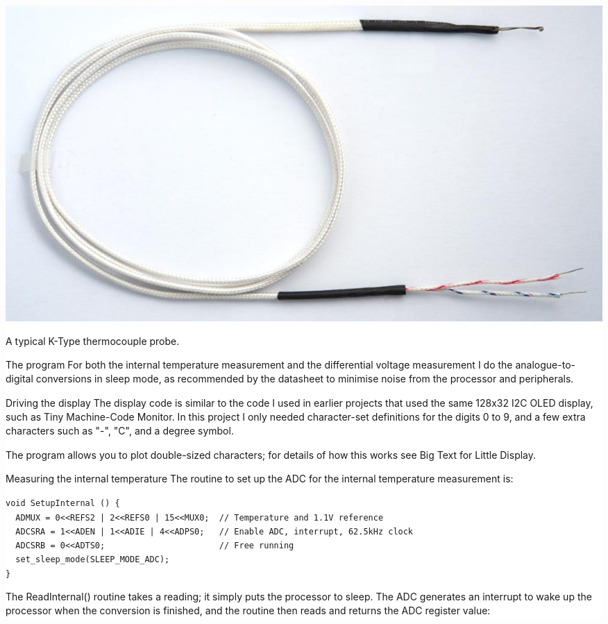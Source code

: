![thermocoupleprobe.jpg](/assets/2025/thermocoupleprobe.jpg)

A typical K-Type thermocouple probe.

The program
For both the internal temperature measurement and the differential voltage measurement I do the analogue-to-digital conversions in sleep mode, as recommended by the datasheet to minimise noise from the processor and peripherals.

Driving the display
The display code is similar to the code I used in earlier projects that used the same 128x32 I2C OLED display, such as Tiny Machine-Code Monitor. In this project I only needed character-set definitions for the digits 0 to 9, and a few extra characters such as "-", "C", and a degree symbol.

The program allows you to plot double-sized characters; for details of how this works see Big Text for Little Display.

Measuring the internal temperature
The routine to set up the ADC for the internal temperature measurement is:

```
void SetupInternal () {
  ADMUX = 0<<REFS2 | 2<<REFS0 | 15<<MUX0;  // Temperature and 1.1V reference
  ADCSRA = 1<<ADEN | 1<<ADIE | 4<<ADPS0;   // Enable ADC, interrupt, 62.5kHz clock
  ADCSRB = 0<<ADTS0;                       // Free running
  set_sleep_mode(SLEEP_MODE_ADC);
}
```

The ReadInternal() routine takes a reading; it simply puts the processor to sleep. The ADC generates an interrupt to wake up the processor when the conversion is finished, and the routine then reads and returns the ADC register value:
